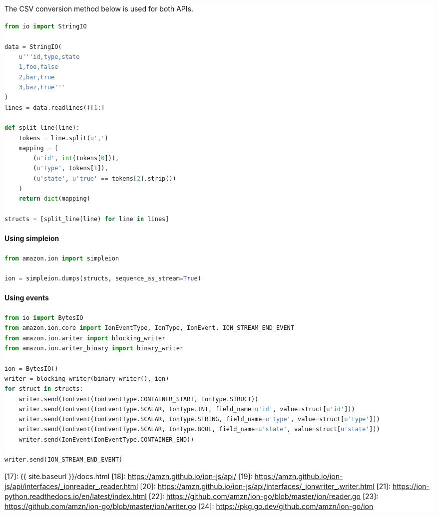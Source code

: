 <div class="tabpane Python" markdown="1">
The CSV conversion method below is used for both APIs.

```python
from io import StringIO

data = StringIO(
    u'''id,type,state
    1,foo,false
    2,bar,true
    3,baz,true'''
)
lines = data.readlines()[1:]

def split_line(line):
    tokens = line.split(u',')
    mapping = (
        (u'id', int(tokens[0])),
        (u'type', tokens[1]),
        (u'state', u'true' == tokens[2].strip())
    )
    return dict(mapping)

structs = [split_line(line) for line in lines]
```

#### Using simpleion
```python
from amazon.ion import simpleion

ion = simpleion.dumps(structs, sequence_as_stream=True)
```

#### Using events
```python
from io import BytesIO
from amazon.ion.core import IonEventType, IonType, IonEvent, ION_STREAM_END_EVENT
from amazon.ion.writer import blocking_writer
from amazon.ion.writer_binary import binary_writer

ion = BytesIO()
writer = blocking_writer(binary_writer(), ion)
for struct in structs:
    writer.send(IonEvent(IonEventType.CONTAINER_START, IonType.STRUCT))
    writer.send(IonEvent(IonEventType.SCALAR, IonType.INT, field_name=u'id', value=struct[u'id']))
    writer.send(IonEvent(IonEventType.SCALAR, IonType.STRING, field_name=u'type', value=struct[u'type']))
    writer.send(IonEvent(IonEventType.SCALAR, IonType.BOOL, field_name=u'state', value=struct[u'state']))
    writer.send(IonEvent(IonEventType.CONTAINER_END))

writer.send(ION_STREAM_END_EVENT)
```
</div>


[1]: https://github.com/amzn/ion-java
[2]: https://www.javadoc.io/doc/com.amazon.ion/ion-java/
[3]: https://www.javadoc.io/doc/com.amazon.ion/ion-java/latest/com/amazon/ion/IonSystem.html
[4]: https://www.javadoc.io/doc/com.amazon.ion/ion-java/latest/com/amazon/ion/IonReader.html
[5]: https://www.javadoc.io/doc/com.amazon.ion/ion-java/latest/com/amazon/ion/IonWriter.html
[6]: https://www.javadoc.io/doc/com.amazon.ion/ion-java/latest/com/amazon/ion/system/IonTextWriterBuilder.html
[7]: https://www.javadoc.io/doc/com.amazon.ion/ion-java/latest/com/amazon/ion/SymbolTable.html
[8]: https://www.javadoc.io/doc/com.amazon.ion/ion-java/latest/com/amazon/ion/IonCatalog.html
[9]: https://www.javadoc.io/doc/com.amazon.ion/ion-java/latest/com/amazon/ion/system/SimpleCatalog.html
[10]: https://docs.oracle.com/javase/8/docs/api/java/io/OutputStream.html
[11]: https://docs.oracle.com/javase/8/docs/api/java/io/ByteArrayOutputStream.html
[12]: https://docs.oracle.com/javase/8/docs/api/java/math/BigInteger.html
[13]: https://docs.oracle.com/javase/8/docs/api/java/io/BufferedReader.html
[14]: https://amzn.github.io/ion-c/
[15]: https://www.javadoc.io/doc/com.amazon.ion/ion-java/latest/com/amazon/ion/system/IonBinaryWriterBuilder.html
[16]: https://www.javadoc.io/doc/com.amazon.ion/ion-java/latest/com/amazon/ion/system/IonReaderBuilder.html
[17]: {{ site.baseurl }}/docs.html
[18]: https://amzn.github.io/ion-js/api/
[19]: https://amzn.github.io/ion-js/api/interfaces/_ionreader_.reader.html
[20]: https://amzn.github.io/ion-js/api/interfaces/_ionwriter_.writer.html
[21]: https://ion-python.readthedocs.io/en/latest/index.html
[22]: https://github.com/amzn/ion-go/blob/master/ion/reader.go
[23]: https://github.com/amzn/ion-go/blob/master/ion/writer.go
[24]: https://pkg.go.dev/github.com/amzn/ion-go/ion